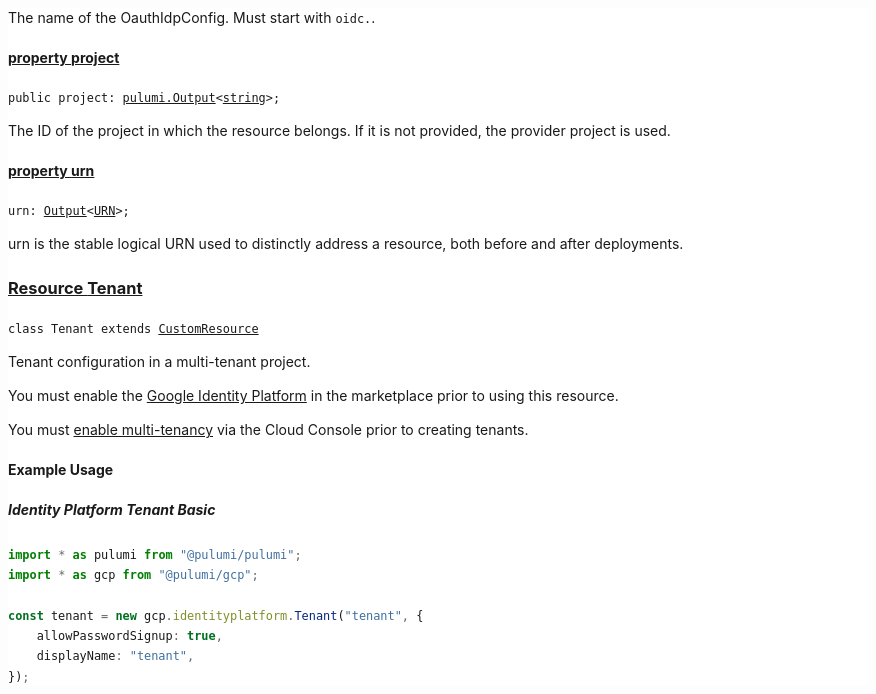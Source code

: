 The name of the OauthIdpConfig. Must start with `oidc.`.

<h4 class="pdoc-member-header" id="OauthIdpConfig-project">
<a class="pdoc-child-name" href="https://github.com/pulumi/pulumi-gcp/blob/dfe9026b26f6964561903cdecab78324e4f204a6/sdk/nodejs/identityplatform/oauthIdpConfig.ts#L102">property <b>project</b></a>
</h4>

<pre class="highlight"><code><span class='kd'>public </span>project: <a href='/docs/reference/pkg/nodejs/pulumi/pulumi/#Output'>pulumi.Output</a>&lt;<span class='kd'><a href='https://developer.mozilla.org/en-US/docs/Web/JavaScript/Reference/Global_Objects/String'>string</a></span>&gt;;</code></pre>

The ID of the project in which the resource belongs.
If it is not provided, the provider project is used.

<h4 class="pdoc-member-header" id="OauthIdpConfig-urn">
<a class="pdoc-child-name" href="https://github.com/pulumi/pulumi-gcp/blob/dfe9026b26f6964561903cdecab78324e4f204a6/sdk/nodejs/identityplatform/oauthIdpConfig.ts#L46">property <b>urn</b></a>
</h4>

<pre class="highlight"><code><span class='kd'></span>urn: <a href='/docs/reference/pkg/nodejs/pulumi/pulumi/#Output'>Output</a>&lt;<a href='/docs/reference/pkg/nodejs/pulumi/pulumi/#URN'>URN</a>&gt;;</code></pre>

urn is the stable logical URN used to distinctly address a resource, both before and after
deployments.

<h3 class="pdoc-module-header" id="Tenant" data-link-title="Tenant">
    <a href="https://github.com/pulumi/pulumi-gcp/blob/dfe9026b26f6964561903cdecab78324e4f204a6/sdk/nodejs/identityplatform/tenant.ts#L46">
        Resource <strong>Tenant</strong>
    </a>
</h3>

<pre class="highlight"><code><span class='kr'>class</span> <span class='nx'>Tenant</span> <span class='kr'>extends</span> <a href='/docs/reference/pkg/nodejs/pulumi/pulumi/#CustomResource'>CustomResource</a></code></pre>

Tenant configuration in a multi-tenant project.

You must enable the
[Google Identity Platform](https://console.cloud.google.com/marketplace/details/google-cloud-platform/customer-identity) in
the marketplace prior to using this resource.

You must [enable multi-tenancy](https://cloud.google.com/identity-platform/docs/multi-tenancy-quickstart) via
the Cloud Console prior to creating tenants.

#### Example Usage
##### Identity Platform Tenant Basic

```typescript
import * as pulumi from "@pulumi/pulumi";
import * as gcp from "@pulumi/gcp";

const tenant = new gcp.identityplatform.Tenant("tenant", {
    allowPasswordSignup: true,
    displayName: "tenant",
});
```
